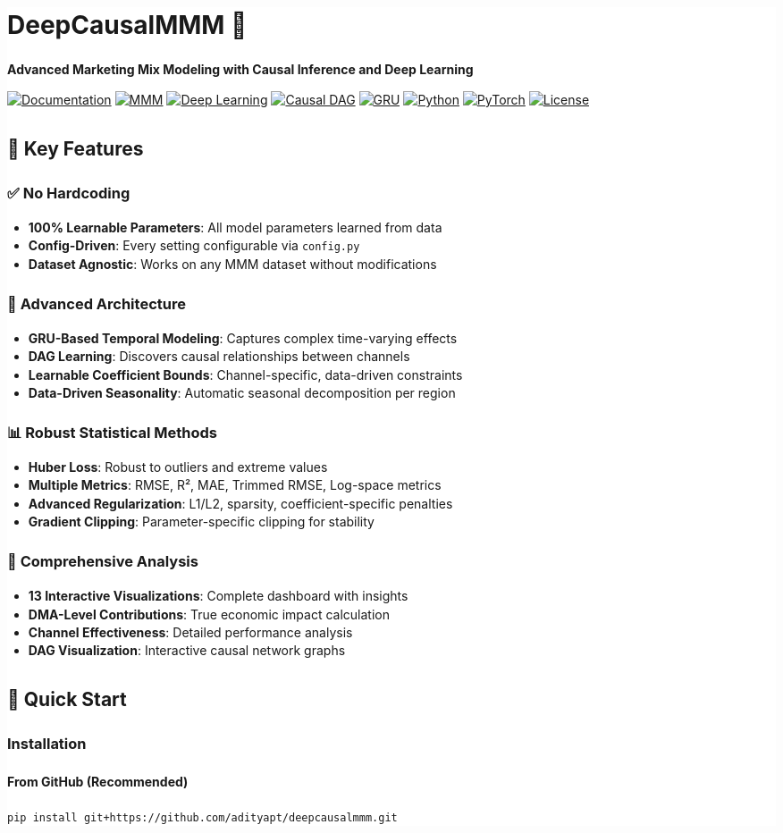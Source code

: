 # DeepCausalMMM 🚀

**Advanced Marketing Mix Modeling with Causal Inference and Deep Learning**

[![Documentation](https://readthedocs.org/projects/deepcausalmmm/badge/?version=latest)](https://deepcausalmmm.readthedocs.io/en/latest/?badge=latest)
[![MMM](https://img.shields.io/badge/Marketing%20Mix-Modeling-brightgreen)](https://en.wikipedia.org/wiki/Marketing_mix_modeling)
[![Deep Learning](https://img.shields.io/badge/Deep-Learning-blue)](https://pytorch.org)
[![Causal DAG](https://img.shields.io/badge/Causal-DAG-purple)](https://en.wikipedia.org/wiki/Directed_acyclic_graph)
[![GRU](https://img.shields.io/badge/Neural-GRU-orange)](https://pytorch.org/docs/stable/generated/torch.nn.GRU.html)
[![Python](https://img.shields.io/badge/python-3.8+-blue.svg)](https://python.org)
[![PyTorch](https://img.shields.io/badge/PyTorch-2.0+-red.svg)](https://pytorch.org)
[![License](https://img.shields.io/badge/license-MIT-blue.svg)](LICENSE)

## 🎯 Key Features

### ✅ **No Hardcoding**
- **100% Learnable Parameters**: All model parameters learned from data
- **Config-Driven**: Every setting configurable via `config.py`
- **Dataset Agnostic**: Works on any MMM dataset without modifications

### 🧠 **Advanced Architecture**
- **GRU-Based Temporal Modeling**: Captures complex time-varying effects
- **DAG Learning**: Discovers causal relationships between channels
- **Learnable Coefficient Bounds**: Channel-specific, data-driven constraints
- **Data-Driven Seasonality**: Automatic seasonal decomposition per region

### 📊 **Robust Statistical Methods**
- **Huber Loss**: Robust to outliers and extreme values
- **Multiple Metrics**: RMSE, R², MAE, Trimmed RMSE, Log-space metrics
- **Advanced Regularization**: L1/L2, sparsity, coefficient-specific penalties
- **Gradient Clipping**: Parameter-specific clipping for stability

### 🔬 **Comprehensive Analysis**
- **13 Interactive Visualizations**: Complete dashboard with insights
- **DMA-Level Contributions**: True economic impact calculation
- **Channel Effectiveness**: Detailed performance analysis
- **DAG Visualization**: Interactive causal network graphs

## 🚀 Quick Start

### Installation

#### From GitHub (Recommended)
```bash
pip install git+https://github.com/adityapt/deepcausalmmm.git
```

